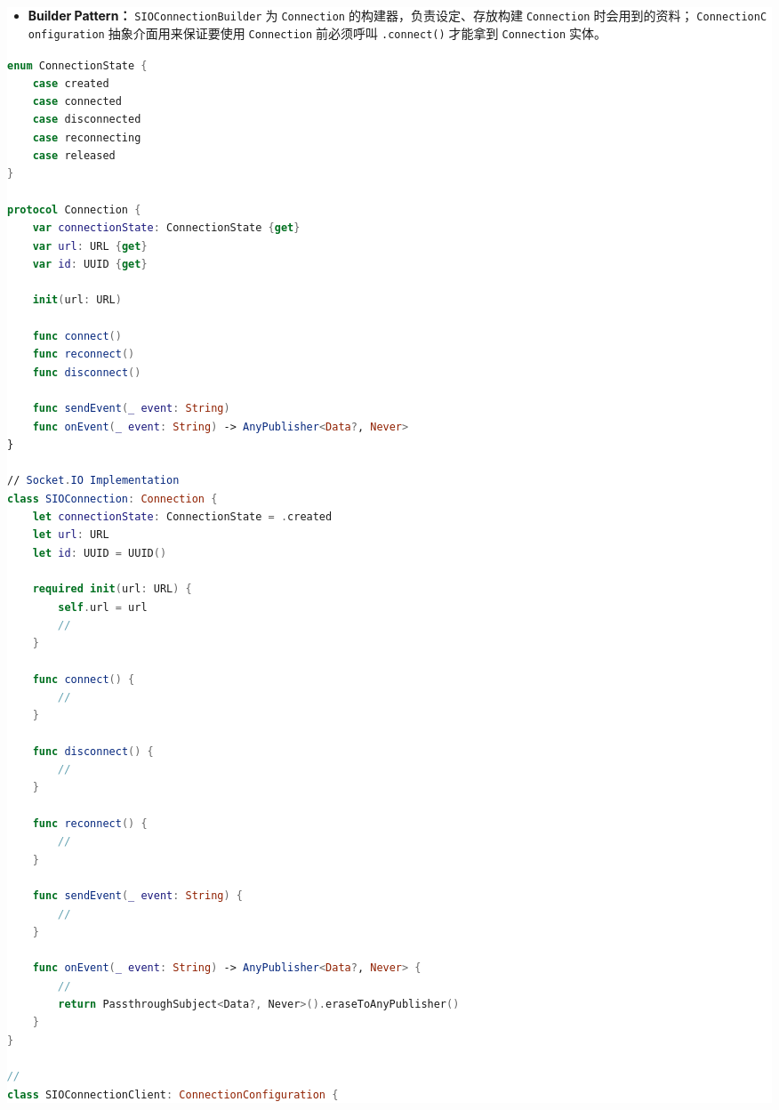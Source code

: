 

- **Builder Pattern：** `SIOConnectionBuilder` 为 `Connection` 的构建器，负责设定、存放构建 `Connection` 时会用到的资料； `ConnectionConfiguration` 抽象介面用来保证要使用 `Connection` 前必须呼叫 `.connect()` 才能拿到 `Connection` 实体。



```swift
enum ConnectionState {
    case created
    case connected
    case disconnected
    case reconnecting
    case released
}

protocol Connection {
    var connectionState: ConnectionState {get}
    var url: URL {get}
    var id: UUID {get}
    
    init(url: URL)
    
    func connect()
    func reconnect()
    func disconnect()
    
    func sendEvent(_ event: String)
    func onEvent(_ event: String) -> AnyPublisher<Data?, Never>
}

// Socket.IO Implementation
class SIOConnection: Connection {
    let connectionState: ConnectionState = .created
    let url: URL
    let id: UUID = UUID()
    
    required init(url: URL) {
        self.url = url
        //
    }
    
    func connect() {
        //
    }
    
    func disconnect() {
        //
    }
    
    func reconnect() {
        //
    }
    
    func sendEvent(_ event: String) {
        //
    }
    
    func onEvent(_ event: String) -> AnyPublisher<Data?, Never> {
        //
        return PassthroughSubject<Data?, Never>().eraseToAnyPublisher()
    }
}

//
class SIOConnectionClient: ConnectionConfiguration {
```